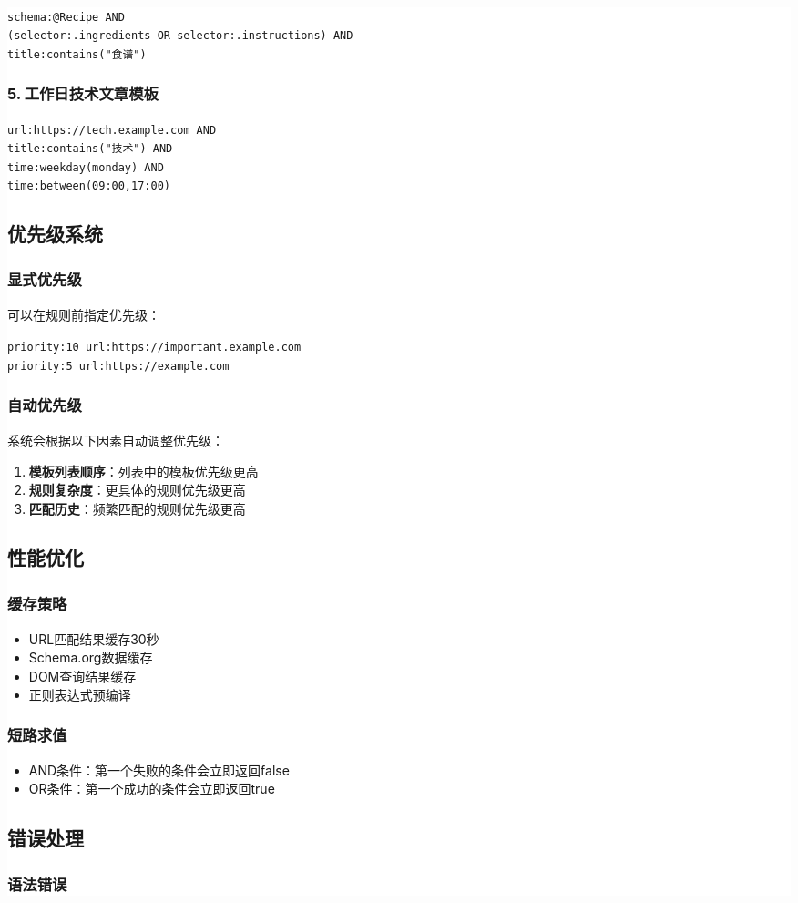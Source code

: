 ```
schema:@Recipe AND 
(selector:.ingredients OR selector:.instructions) AND 
title:contains("食谱")
```

### 5. 工作日技术文章模板

```
url:https://tech.example.com AND 
title:contains("技术") AND 
time:weekday(monday) AND 
time:between(09:00,17:00)
```

## 优先级系统

### 显式优先级

可以在规则前指定优先级：

```
priority:10 url:https://important.example.com
priority:5 url:https://example.com
```

### 自动优先级

系统会根据以下因素自动调整优先级：

1. **模板列表顺序**：列表中的模板优先级更高
2. **规则复杂度**：更具体的规则优先级更高
3. **匹配历史**：频繁匹配的规则优先级更高

## 性能优化

### 缓存策略

- URL匹配结果缓存30秒
- Schema.org数据缓存
- DOM查询结果缓存
- 正则表达式预编译

### 短路求值

- AND条件：第一个失败的条件会立即返回false
- OR条件：第一个成功的条件会立即返回true

## 错误处理

### 语法错误
